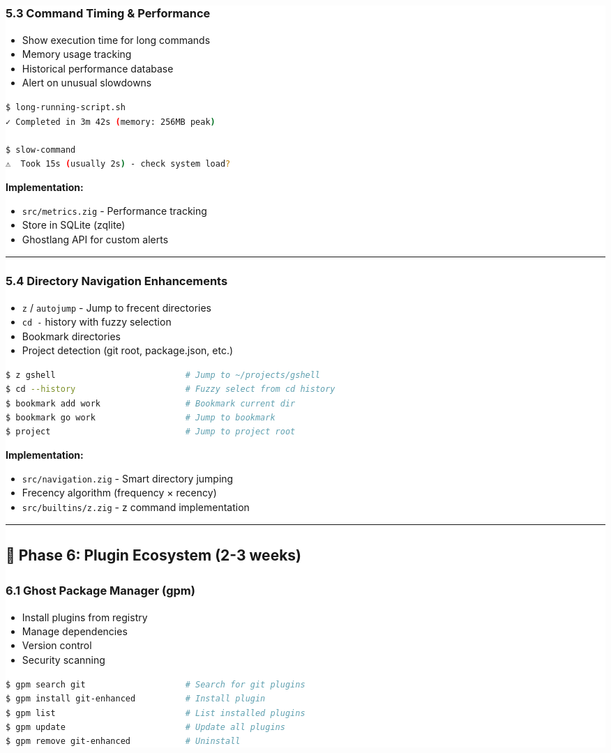 
### **5.3 Command Timing & Performance**
- Show execution time for long commands
- Memory usage tracking
- Historical performance database
- Alert on unusual slowdowns

```bash
$ long-running-script.sh
✓ Completed in 3m 42s (memory: 256MB peak)

$ slow-command
⚠️  Took 15s (usually 2s) - check system load?
```

**Implementation:**
- `src/metrics.zig` - Performance tracking
- Store in SQLite (zqlite)
- Ghostlang API for custom alerts

---

### **5.4 Directory Navigation Enhancements**
- `z` / `autojump` - Jump to frecent directories
- `cd -` history with fuzzy selection
- Bookmark directories
- Project detection (git root, package.json, etc.)

```bash
$ z gshell                          # Jump to ~/projects/gshell
$ cd --history                      # Fuzzy select from cd history
$ bookmark add work                 # Bookmark current dir
$ bookmark go work                  # Jump to bookmark
$ project                           # Jump to project root
```

**Implementation:**
- `src/navigation.zig` - Smart directory jumping
- Frecency algorithm (frequency × recency)
- `src/builtins/z.zig` - z command implementation

---

## 🔌 **Phase 6: Plugin Ecosystem** (2-3 weeks)

### **6.1 Ghost Package Manager (gpm)**
- Install plugins from registry
- Manage dependencies
- Version control
- Security scanning

```bash
$ gpm search git                    # Search for git plugins
$ gpm install git-enhanced          # Install plugin
$ gpm list                          # List installed plugins
$ gpm update                        # Update all plugins
$ gpm remove git-enhanced           # Uninstall
```
